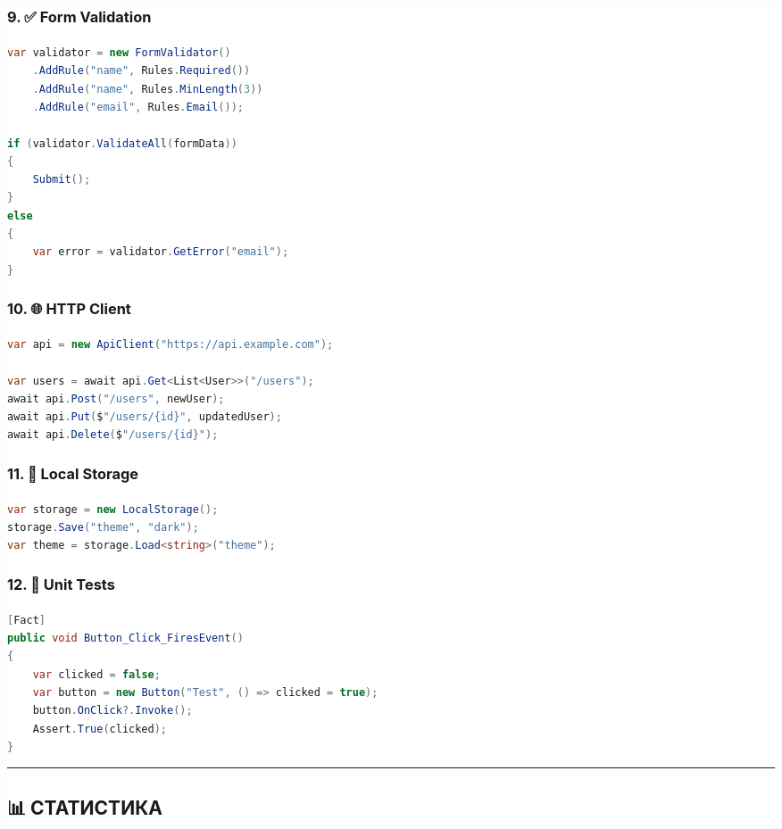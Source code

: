 ### 9. ✅ Form Validation

```csharp
var validator = new FormValidator()
    .AddRule("name", Rules.Required())
    .AddRule("name", Rules.MinLength(3))
    .AddRule("email", Rules.Email());

if (validator.ValidateAll(formData))
{
    Submit();
}
else
{
    var error = validator.GetError("email");
}
```

### 10. 🌐 HTTP Client

```csharp
var api = new ApiClient("https://api.example.com");

var users = await api.Get<List<User>>("/users");
await api.Post("/users", newUser);
await api.Put($"/users/{id}", updatedUser);
await api.Delete($"/users/{id}");
```

### 11. 💾 Local Storage

```csharp
var storage = new LocalStorage();
storage.Save("theme", "dark");
var theme = storage.Load<string>("theme");
```

### 12. 🧪 Unit Tests

```csharp
[Fact]
public void Button_Click_FiresEvent()
{
    var clicked = false;
    var button = new Button("Test", () => clicked = true);
    button.OnClick?.Invoke();
    Assert.True(clicked);
}
```

---

## 📊 СТАТИСТИКА
